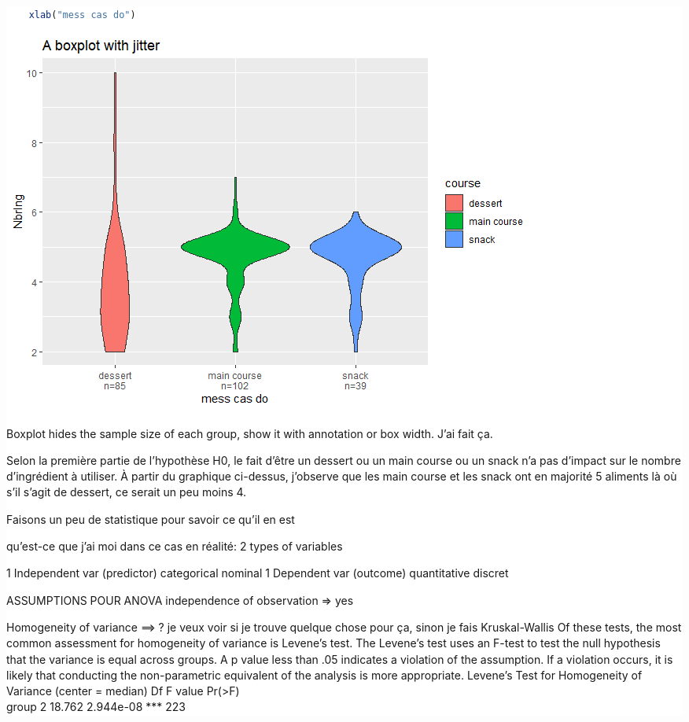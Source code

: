 ``` r
    xlab("mess cas do")
```

![](finalversion_files/figure-gfm/unnamed-chunk-15-1.png)

Boxplot hides the sample size of each group, show it with annotation or
box width. J’ai fait ça.

Selon la première partie de l’hypothèse H0, le fait d’être un dessert ou
un main course ou un snack n’a pas d’impact sur le nombre d’ingrédient à
utiliser. À partir du graphique ci-dessus, j’observe que les main course
et les snack ont en majorité 5 aliments là où s’il s’agit de dessert, ce
serait un peu moins 4.

Faisons un peu de statistique pour savoir ce qu’il en est

qu’est-ce que j’ai moi dans ce cas en réalité: 2 types of variables

1 Independent var (predictor) categorical nominal 1 Dependent var
(outcome) quantitative discret

ASSUMPTIONS POUR ANOVA independence of observation =\> yes

Homogeneity of variance ==\> ? je veux voir si je trouve quelque chose
pour ça, sinon je fais Kruskal-Wallis Of these tests, the most common
assessment for homogeneity of variance is Levene’s test. The Levene’s
test uses an F-test to test the null hypothesis that the variance is
equal across groups. A p value less than .05 indicates a violation of
the assumption. If a violation occurs, it is likely that conducting the
non-parametric equivalent of the analysis is more appropriate. Levene’s
Test for Homogeneity of Variance (center = median) Df F value Pr(\>F)  
group 2 18.762 2.944e-08 \*\*\* 223
